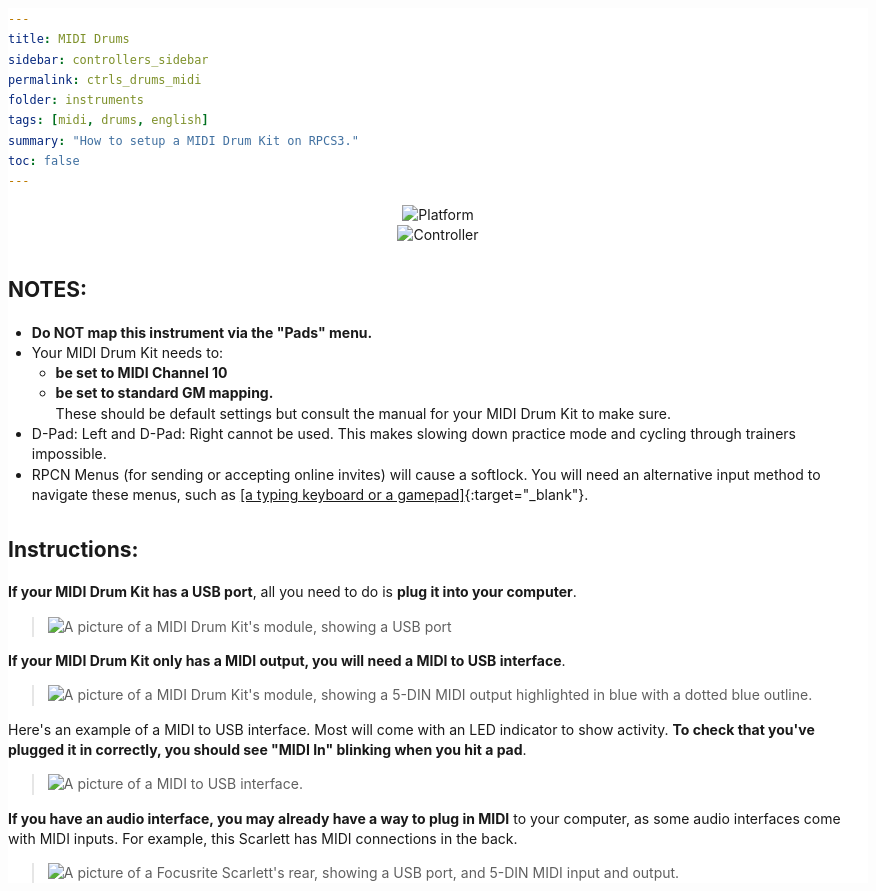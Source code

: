 ```yaml
---
title: MIDI Drums
sidebar: controllers_sidebar
permalink: ctrls_drums_midi
folder: instruments
tags: [midi, drums, english]
summary: "How to setup a MIDI Drum Kit on RPCS3."
toc: false
---
```


<div align="center"> <img src="https://carlmylo.github.io/docu-rpcs3/images/instruments/plat/midi.png" alt="Platform" title="Platform"></div>

<div align="center"> <img src="https://carlmylo.github.io/docu-rpcs3/images/instruments/cont/mididrumscontroller.png" alt="Controller" title="Controller"></div>

## NOTES:

* **Do NOT map this instrument via the "Pads" menu.**
* Your MIDI Drum Kit needs to:
	* **be set to MIDI Channel 10**
	* **be set to standard GM mapping.**  
These should be default settings but consult the manual for your MIDI Drum Kit to make sure.
* D-Pad: Left and D-Pad: Right cannot be used. This makes slowing down practice mode and cycling through trainers impossible.
* RPCN Menus (for sending or accepting online invites) will cause a softlock. You will need an alternative input method to navigate these menus, such as [[a typing keyboard or a gamepad]](https://carlmylo.github.io/docu-rpcs3/ctrls_pads){:target="_blank"}.

## Instructions:

**If your MIDI Drum Kit has a USB port**, all you need to do is **plug it into your computer**.  

>![A picture of a MIDI Drum Kit's module, showing a USB port](https://carlmylo.github.io/docu-rpcs3/images/midi/usbdrums.png "USB Drums")  

**If your MIDI Drum Kit only has a MIDI output, you will need a MIDI to USB interface**.

>![A picture of a MIDI Drum Kit's module, showing a 5-DIN MIDI output highlighted in blue with a dotted blue outline.](https://carlmylo.github.io/docu-rpcs3/images/midi/mididrums.png "MIDI Drums")  

Here's an example of a MIDI to USB interface. Most will come with an LED indicator to show activity. **To check that you've plugged it in correctly, you should see "MIDI In" blinking when you hit a pad**. 

>![A picture of a MIDI to USB interface.](https://carlmylo.github.io/docu-rpcs3/images/midi/miditousb.png "MIDI to USB interface")  

**If you have an audio interface, you may already have a way to plug in MIDI** to your computer, as some audio interfaces come with MIDI inputs. For example, this Scarlett has MIDI connections in the back.  
>![A picture of a Focusrite Scarlett's rear, showing a USB port, and 5-DIN MIDI input and output.](https://carlmylo.github.io/docu-rpcs3/images/midi/midifs.png "Focusrite Scarlett MIDI in/out") 
